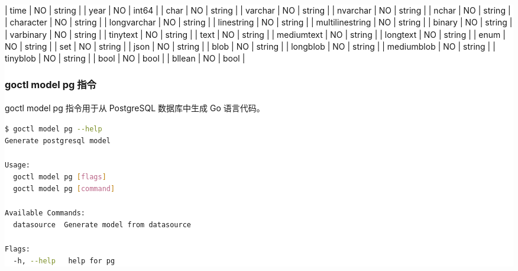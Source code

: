 | time | NO | string |
| year | NO | int64 |
| char | NO | string |
| varchar | NO | string |
| nvarchar | NO | string |
| nchar | NO | string |
| character | NO | string |
| longvarchar | NO | string |
| linestring | NO | string |
| multilinestring | NO | string |
| binary | NO | string |
| varbinary | NO | string |
| tinytext | NO | string |
| text | NO | string |
| mediumtext | NO | string |
| longtext | NO | string |
| enum | NO | string |
| set | NO | string |
| json | NO | string |
| blob | NO | string |
| longblob | NO | string |
| mediumblob | NO | string |
| tinyblob | NO | string |
| bool | NO | bool |
| bllean | NO | bool |

</TabItem>

</Tabs>

### goctl model pg 指令

goctl model pg 指令用于从 PostgreSQL 数据库中生成 Go 语言代码。

```bash
$ goctl model pg --help
Generate postgresql model

Usage:
  goctl model pg [flags]
  goctl model pg [command]

Available Commands:
  datasource  Generate model from datasource

Flags:
  -h, --help   help for pg

```